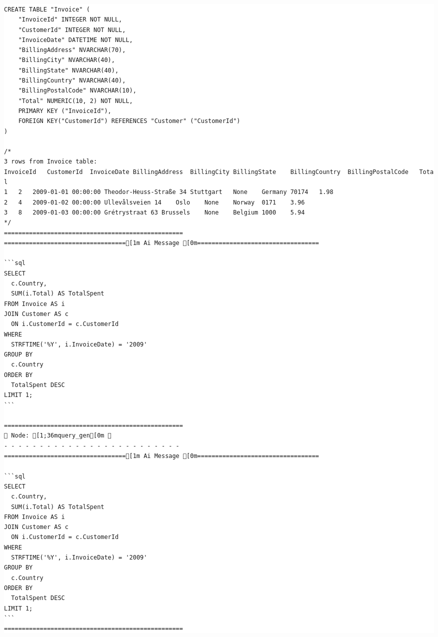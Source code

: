     
    CREATE TABLE "Invoice" (
    	"InvoiceId" INTEGER NOT NULL, 
    	"CustomerId" INTEGER NOT NULL, 
    	"InvoiceDate" DATETIME NOT NULL, 
    	"BillingAddress" NVARCHAR(70), 
    	"BillingCity" NVARCHAR(40), 
    	"BillingState" NVARCHAR(40), 
    	"BillingCountry" NVARCHAR(40), 
    	"BillingPostalCode" NVARCHAR(10), 
    	"Total" NUMERIC(10, 2) NOT NULL, 
    	PRIMARY KEY ("InvoiceId"), 
    	FOREIGN KEY("CustomerId") REFERENCES "Customer" ("CustomerId")
    )
    
    /*
    3 rows from Invoice table:
    InvoiceId	CustomerId	InvoiceDate	BillingAddress	BillingCity	BillingState	BillingCountry	BillingPostalCode	Total
    1	2	2009-01-01 00:00:00	Theodor-Heuss-Straße 34	Stuttgart	None	Germany	70174	1.98
    2	4	2009-01-02 00:00:00	Ullevålsveien 14	Oslo	None	Norway	0171	3.96
    3	8	2009-01-03 00:00:00	Grétrystraat 63	Brussels	None	Belgium	1000	5.94
    */
    ==================================================
    ==================================[1m Ai Message [0m==================================
    
    ```sql
    SELECT
      c.Country,
      SUM(i.Total) AS TotalSpent
    FROM Invoice AS i
    JOIN Customer AS c
      ON i.CustomerId = c.CustomerId
    WHERE
      STRFTIME('%Y', i.InvoiceDate) = '2009'
    GROUP BY
      c.Country
    ORDER BY
      TotalSpent DESC
    LIMIT 1;
    ```
    
    ==================================================
    🔄 Node: [1;36mquery_gen[0m 🔄
    - - - - - - - - - - - - - - - - - - - - - - - - - 
    ==================================[1m Ai Message [0m==================================
    
    ```sql
    SELECT
      c.Country,
      SUM(i.Total) AS TotalSpent
    FROM Invoice AS i
    JOIN Customer AS c
      ON i.CustomerId = c.CustomerId
    WHERE
      STRFTIME('%Y', i.InvoiceDate) = '2009'
    GROUP BY
      c.Country
    ORDER BY
      TotalSpent DESC
    LIMIT 1;
    ```
    ==================================================
    